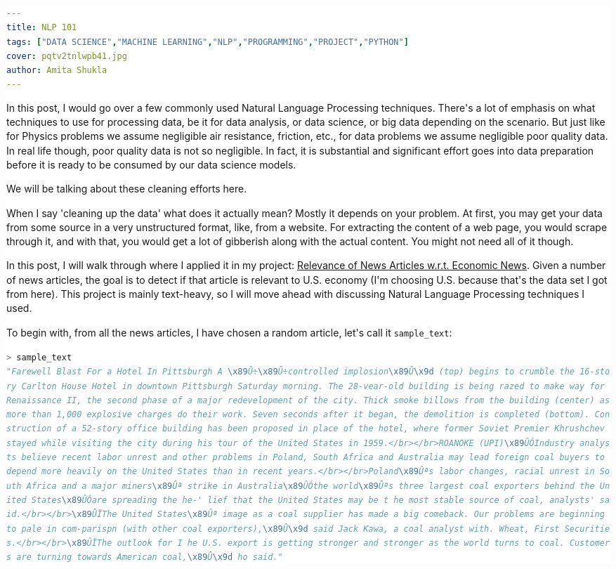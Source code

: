 ```yaml
---
title: NLP 101
tags: ["DATA SCIENCE","MACHINE LEARNING","NLP","PROGRAMMING","PROJECT","PYTHON"]
cover: pqtv2tnlwpb41.jpg
author: Amita Shukla
---
```



In this post, I would go over a few commonly used Natural Language Processing techniques. There's a lot of emphasis on what techniques to use for processing data, be it for data analysis, or data science, or big data depending on the scenario. But just like for Physics problems we assume negligible air resistance, friction, etc., for data problems we assume negligible poor quality data. In real life though, poor quality data is not so negligible. In fact, it is substantial and significant effort goes into data preparation before it is ready to be consumed by our data science models. 
 
We will be talking about these cleaning efforts here. 
 


<re-img src="pqtv2tnlwpb41.jpg"></re-img>

 
When I say 'cleaning up the data' what does it actually mean? Mostly it depends on your problem. At first, you may get your data from some source in a very unstructured format, like, from a website. For extracting the content of a web page, you would scrape through it, and with that, you would get a lot of gibberish along with the actual content. You might not need all of it though. 
 
In this post, I will walk through where I applied it in my project: [Relevance of News Articles w.r.t. Economic News](https://github.com/amita-shukla/nlp-economic-news). Given a number of news articles, the goal is to detect if that article is relevant to U.S. economy (I'm choosing U.S. because that's the data set I got from here). This project is mainly text-heavy, so I will move ahead with discussing Natural Language Processing techniques I used. 
 
To begin with, from all the news articles, I have chosen a random article, let's call it `sample_text`: 
 
```python
> sample_text
"Farewell Blast For a Hotel In Pittsburgh A \x89Û÷\x89Û÷controlled implosion\x89Û\x9d (top) begins to crumble the 16-story Carlton House Hotel in downtown Pittsburgh Saturday morning. The 28-vear-old building is being razed to make way for Renaissance II, the second phase of a major redevelopment of the city. Thick smoke billows from the building (center) as more than 1,000 explosive charges do their work. Seven seconds after it began, the demolition is completed (bottom). Construction of a 52-story office building has been proposed in place of the hotel, where former Soviet Premier Khrushchev stayed while visiting the city during his tour of the United States in 1959.</br></br>ROANOKE (UPI)\x89ÛÓIndustry analysts believe recent labor unrest and other problems in Poland, South Africa and Australia may lead foreign coal buyers to depend more heavily on the United States than in recent years.</br></br>Poland\x89Ûªs labor changes, racial unrest in South Africa and a major miners\x89Ûª strike in Australia\x89ÛÓthe world\x89Ûªs three largest coal exporters behind the United States\x89ÛÓare spreading the he-' lief that the United States may be t he most stable source of coal, analysts' said.</br></br>\x89ÛÏThe United States\x89Ûª image as a coal supplier has made a big comeback. Our problems are beginning to pale in com-parispn (with other coal exporters),\x89Û\x9d said Jack Kawa, a coal analyst with. Wheat, First Securities.</br></br>\x89ÛÏThe outlook for I he U.S. export is getting stronger and stronger as the world turns to coal. Customers are turning towards American coal,\x89Û\x9d ho said."

``` 
